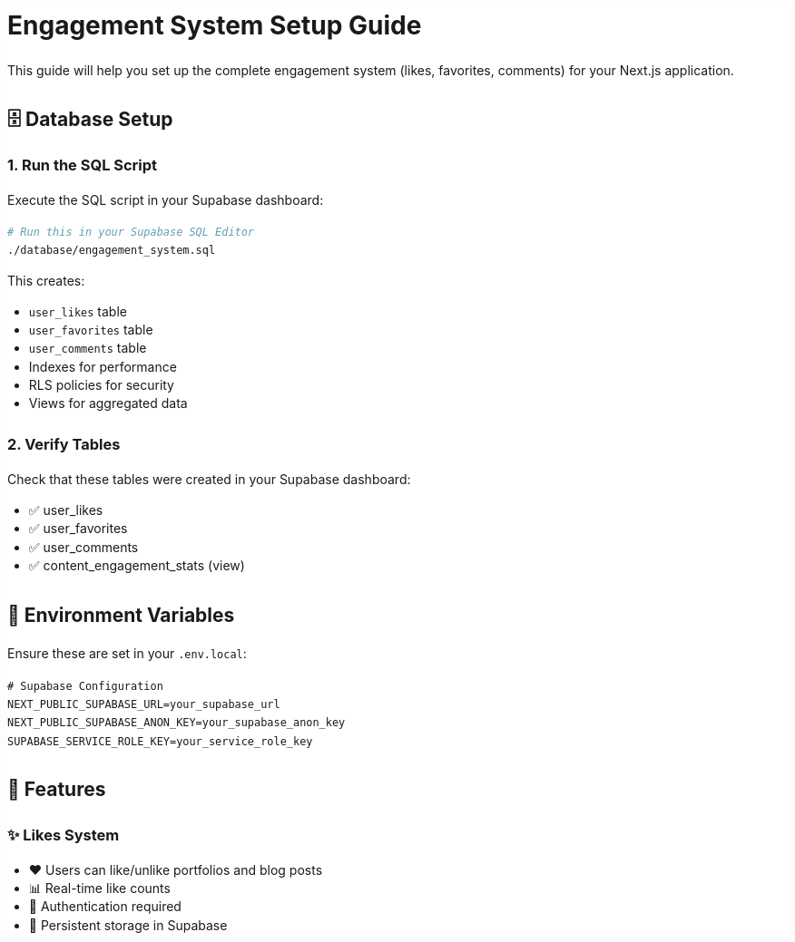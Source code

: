 # Engagement System Setup Guide

This guide will help you set up the complete engagement system (likes, favorites, comments) for your Next.js application.

## 🗄️ Database Setup

### 1. Run the SQL Script

Execute the SQL script in your Supabase dashboard:

```bash
# Run this in your Supabase SQL Editor
./database/engagement_system.sql
```

This creates:

- `user_likes` table
- `user_favorites` table
- `user_comments` table
- Indexes for performance
- RLS policies for security
- Views for aggregated data

### 2. Verify Tables

Check that these tables were created in your Supabase dashboard:

- ✅ user_likes
- ✅ user_favorites
- ✅ user_comments
- ✅ content_engagement_stats (view)

## 🔧 Environment Variables

Ensure these are set in your `.env.local`:

```env
# Supabase Configuration
NEXT_PUBLIC_SUPABASE_URL=your_supabase_url
NEXT_PUBLIC_SUPABASE_ANON_KEY=your_supabase_anon_key
SUPABASE_SERVICE_ROLE_KEY=your_service_role_key
```

## 🚀 Features

### ✨ Likes System

- ❤️ Users can like/unlike portfolios and blog posts
- 📊 Real-time like counts
- 🔐 Authentication required
- 💾 Persistent storage in Supabase
